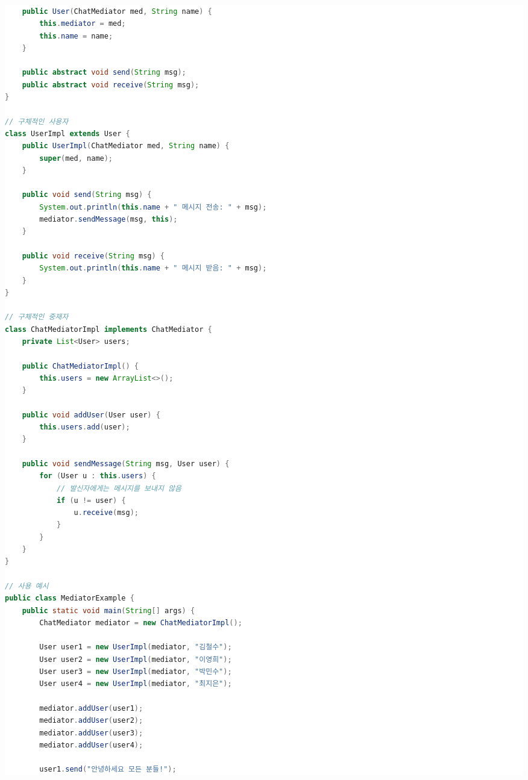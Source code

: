 ```java
    public User(ChatMediator med, String name) {
        this.mediator = med;
        this.name = name;
    }

    public abstract void send(String msg);
    public abstract void receive(String msg);
}

// 구체적인 사용자
class UserImpl extends User {
    public UserImpl(ChatMediator med, String name) {
        super(med, name);
    }

    public void send(String msg) {
        System.out.println(this.name + " 메시지 전송: " + msg);
        mediator.sendMessage(msg, this);
    }

    public void receive(String msg) {
        System.out.println(this.name + " 메시지 받음: " + msg);
    }
}

// 구체적인 중재자
class ChatMediatorImpl implements ChatMediator {
    private List<User> users;

    public ChatMediatorImpl() {
        this.users = new ArrayList<>();
    }

    public void addUser(User user) {
        this.users.add(user);
    }

    public void sendMessage(String msg, User user) {
        for (User u : this.users) {
            // 발신자에게는 메시지를 보내지 않음
            if (u != user) {
                u.receive(msg);
            }
        }
    }
}

// 사용 예시
public class MediatorExample {
    public static void main(String[] args) {
        ChatMediator mediator = new ChatMediatorImpl();

        User user1 = new UserImpl(mediator, "김철수");
        User user2 = new UserImpl(mediator, "이영희");
        User user3 = new UserImpl(mediator, "박민수");
        User user4 = new UserImpl(mediator, "최지은");

        mediator.addUser(user1);
        mediator.addUser(user2);
        mediator.addUser(user3);
        mediator.addUser(user4);

        user1.send("안녕하세요 모든 분들!");
```